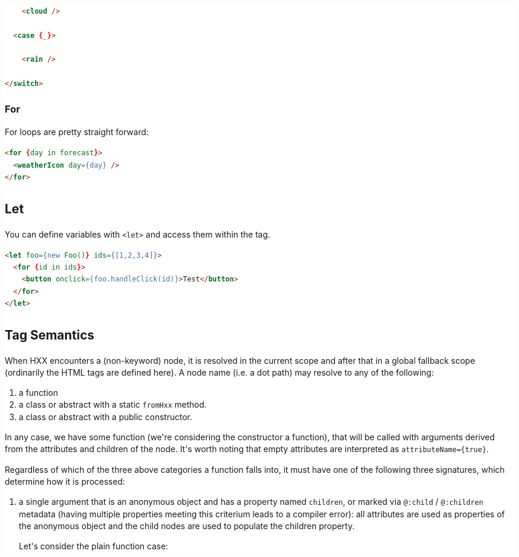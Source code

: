 ```html
    <cloud />

  <case {_}>

    <rain />

</switch>
```

### For

For loops are pretty straight forward:

```html
<for {day in forecast}>
  <weatherIcon day={day} />
</for>
```

## Let

You can define variables with `<let>` and access them within the tag.

```html
<let foo={new Foo()} ids={[1,2,3,4]}>
  <for {id in ids}>
    <button onclick={foo.handleClick(id)}>Test</button>
  </for>
</let>
```

## Tag Semantics

When HXX encounters a (non-keyword) node, it is resolved in the current scope and after that in a global fallback scope (ordinarily the HTML tags are defined here). A node name (i.e. a dot path) may resolve to any of the following:

1. a function
2. a class or abstract with a static `fromHxx` method.
3. a class or abstract with a public constructor.

In any case, we have some function (we're considering the constructor a function), that will be called with arguments derived from the attributes and children of the node. It's worth noting that empty attributes are interpreted as `attributeName={true}`.

Regardless of which of the three above categories a function falls into, it must have one of the following three signatures, which determine how it is processed:

1. a single argument that is an anonymous object and has a property named `children`, or marked via `@:child` / `@:children` metadata (having multiple properties meeting this criterium leads to a compiler error): all attributes are used as properties of the anonymous object and the child nodes are used to populate the children property.

   Let's consider the plain function case:

